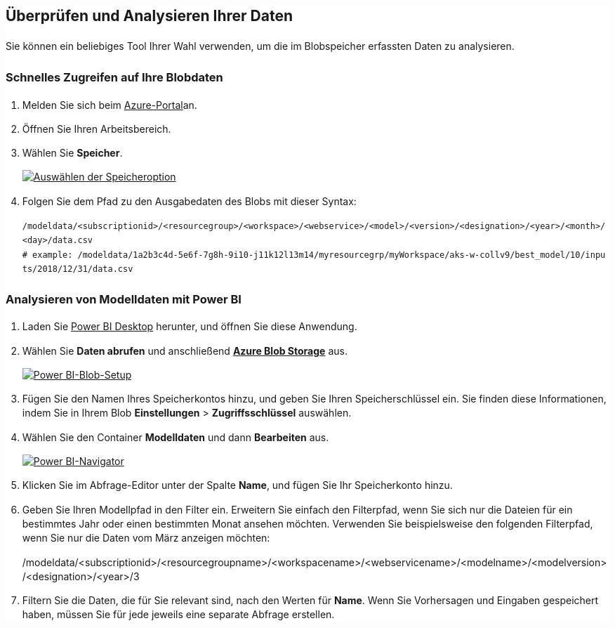 ## <a name="validate-and-analyze-your-data"></a>Überprüfen und Analysieren Ihrer Daten

Sie können ein beliebiges Tool Ihrer Wahl verwenden, um die im Blobspeicher erfassten Daten zu analysieren.

### <a name="quickly-access-your-blob-data"></a>Schnelles Zugreifen auf Ihre Blobdaten

1. Melden Sie sich beim [Azure-Portal](https://portal.azure.com)an.

1. Öffnen Sie Ihren Arbeitsbereich.

1. Wählen Sie **Speicher**.

    [![Auswählen der Speicheroption](./media/how-to-enable-data-collection/StorageLocation.png)](././media/how-to-enable-data-collection/StorageLocation.png#lightbox)

1. Folgen Sie dem Pfad zu den Ausgabedaten des Blobs mit dieser Syntax:

   ```
   /modeldata/<subscriptionid>/<resourcegroup>/<workspace>/<webservice>/<model>/<version>/<designation>/<year>/<month>/<day>/data.csv
   # example: /modeldata/1a2b3c4d-5e6f-7g8h-9i10-j11k12l13m14/myresourcegrp/myWorkspace/aks-w-collv9/best_model/10/inputs/2018/12/31/data.csv
   ```

### <a name="analyze-model-data-using-power-bi"></a><a id="powerbi"></a> Analysieren von Modelldaten mit Power BI

1. Laden Sie [Power BI Desktop](https://www.powerbi.com) herunter, und öffnen Sie diese Anwendung.

1. Wählen Sie **Daten abrufen** und anschließend [**Azure Blob Storage**](/power-bi/desktop-data-sources) aus.

    [![Power BI-Blob-Setup](./media/how-to-enable-data-collection/PBIBlob.png)](././media/how-to-enable-data-collection/PBIBlob.png#lightbox)

1. Fügen Sie den Namen Ihres Speicherkontos hinzu, und geben Sie Ihren Speicherschlüssel ein. Sie finden diese Informationen, indem Sie in Ihrem Blob **Einstellungen** > **Zugriffsschlüssel** auswählen.

1. Wählen Sie den Container **Modelldaten** und dann **Bearbeiten** aus.

    [![Power BI-Navigator](./media/how-to-enable-data-collection/pbiNavigator.png)](././media/how-to-enable-data-collection/pbiNavigator.png#lightbox)

1. Klicken Sie im Abfrage-Editor unter der Spalte **Name**, und fügen Sie Ihr Speicherkonto hinzu.

1. Geben Sie Ihren Modellpfad in den Filter ein. Erweitern Sie einfach den Filterpfad, wenn Sie sich nur die Dateien für ein bestimmtes Jahr oder einen bestimmten Monat ansehen möchten. Verwenden Sie beispielsweise den folgenden Filterpfad, wenn Sie nur die Daten vom März anzeigen möchten:

   /modeldata/\<subscriptionid>/\<resourcegroupname>/\<workspacename>/\<webservicename>/\<modelname>/\<modelversion>/\<designation>/\<year>/3

1. Filtern Sie die Daten, die für Sie relevant sind, nach den Werten für **Name**. Wenn Sie Vorhersagen und Eingaben gespeichert haben, müssen Sie für jede jeweils eine separate Abfrage erstellen.
